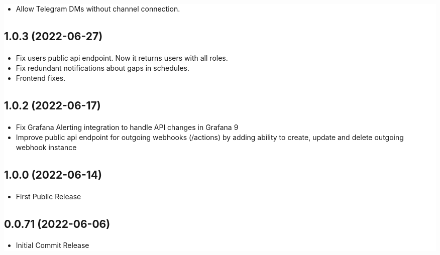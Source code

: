 - Allow Telegram DMs without channel connection.

## 1.0.3 (2022-06-27)

- Fix users public api endpoint. Now it returns users with all roles.
- Fix redundant notifications about gaps in schedules.
- Frontend fixes.

## 1.0.2 (2022-06-17)

- Fix Grafana Alerting integration to handle API changes in Grafana 9
- Improve public api endpoint for outgoing webhooks (/actions) by adding ability to create, update and delete
  outgoing webhook instance

## 1.0.0 (2022-06-14)

- First Public Release

## 0.0.71 (2022-06-06)

- Initial Commit Release
